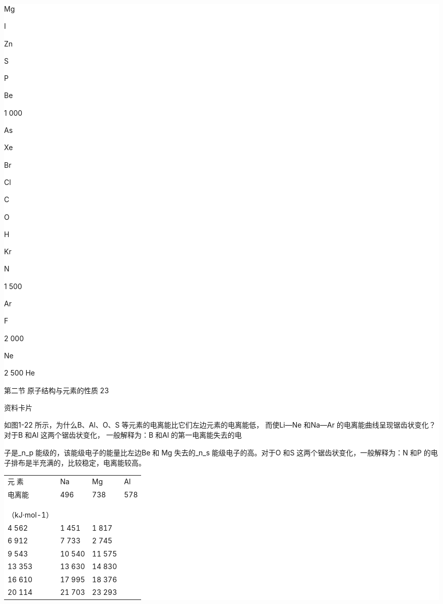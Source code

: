 Mg

I

Zn

S

P

Be

1 000

As

Xe

Br

Cl

C

O

H

Kr

N

1 500

Ar

F

2 000

Ne

2 500 He

第二节 原子结构与元素的性质 23

资料卡片

如图1-22 所示，为什么B、Al、O、S 等元素的电离能比它们左边元素的电离能低， 而使Li—Ne 和Na—Ar 的电离能曲线呈现锯齿状变化？对于B 和Al 这两个锯齿状变化， 一般解释为：B 和Al 的第一电离能失去的电

子是_n_p 能级的，该能级电子的能量比左边Be 和 Mg 失去的_n_s 能级电子的高。对于O 和S 这两个锯齿状变化，一般解释为：N 和P 的电子排布是半充满的，比较稳定，电离能较高。

|   |   |   |   |
|---|---|---|---|
|元 素|Na|Mg|Al|
|电离能<br><br>（kJ·mol-1）|496|738|578|
|4 562|1 451|1 817|
|6 912|7 733|2 745|
|9 543|10 540|11 575|
|13 353|13 630|14 830|
|16 610|17 995|18 376|
|20 114|21 703|23 293|
